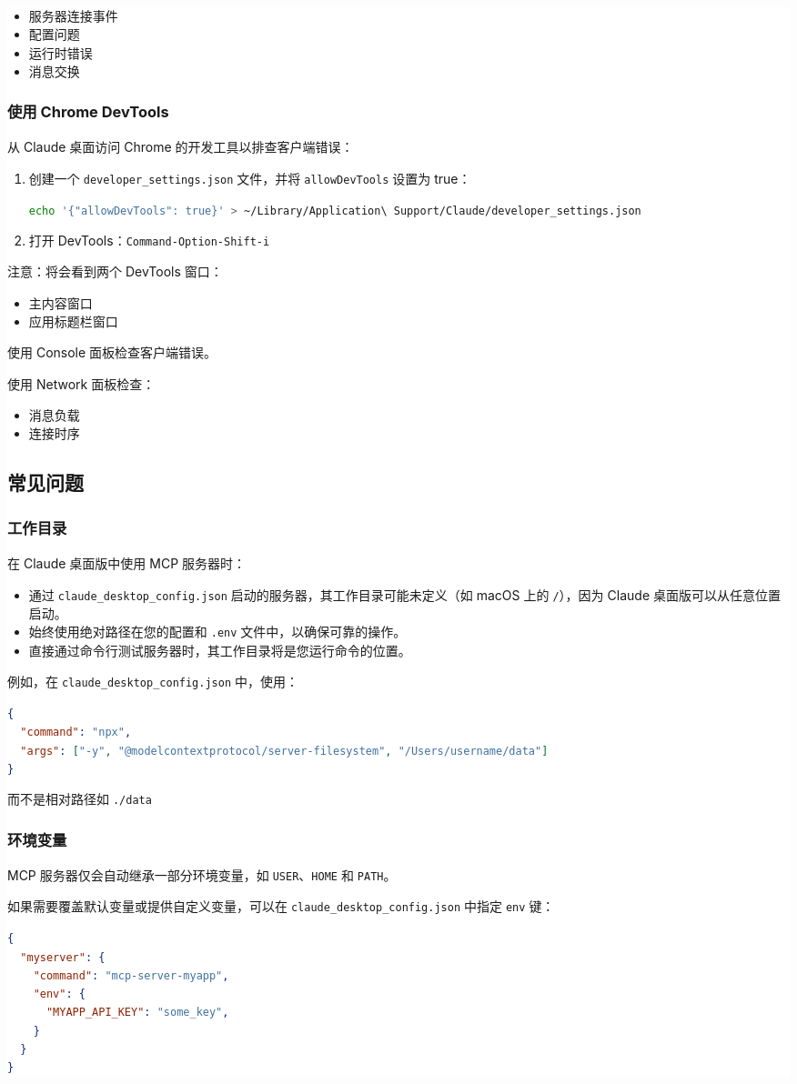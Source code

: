 - 服务器连接事件
- 配置问题
- 运行时错误
- 消息交换

### 使用 Chrome DevTools

从 Claude 桌面访问 Chrome 的开发工具以排查客户端错误：

1. 创建一个 `developer_settings.json` 文件，并将 `allowDevTools` 设置为 true：

    ```bash
    echo '{"allowDevTools": true}' > ~/Library/Application\ Support/Claude/developer_settings.json
    ```

2. 打开 DevTools：`Command-Option-Shift-i`

注意：将会看到两个 DevTools 窗口：

- 主内容窗口
- 应用标题栏窗口

使用 Console 面板检查客户端错误。

使用 Network 面板检查：

- 消息负载
- 连接时序

## 常见问题

### 工作目录

在 Claude 桌面版中使用 MCP 服务器时：

- 通过 `claude_desktop_config.json` 启动的服务器，其工作目录可能未定义（如 macOS 上的 `/`），因为 Claude 桌面版可以从任意位置启动。
- 始终使用绝对路径在您的配置和 `.env` 文件中，以确保可靠的操作。
- 直接通过命令行测试服务器时，其工作目录将是您运行命令的位置。

例如，在 `claude_desktop_config.json` 中，使用：

```json
{
  "command": "npx",
  "args": ["-y", "@modelcontextprotocol/server-filesystem", "/Users/username/data"]
}
```

而不是相对路径如 `./data`

### 环境变量

MCP 服务器仅会自动继承一部分环境变量，如 `USER`、`HOME` 和 `PATH`。

如果需要覆盖默认变量或提供自定义变量，可以在 `claude_desktop_config.json` 中指定 `env` 键：

```json
{
  "myserver": {
    "command": "mcp-server-myapp",
    "env": {
      "MYAPP_API_KEY": "some_key",
    }
  }
}
```
